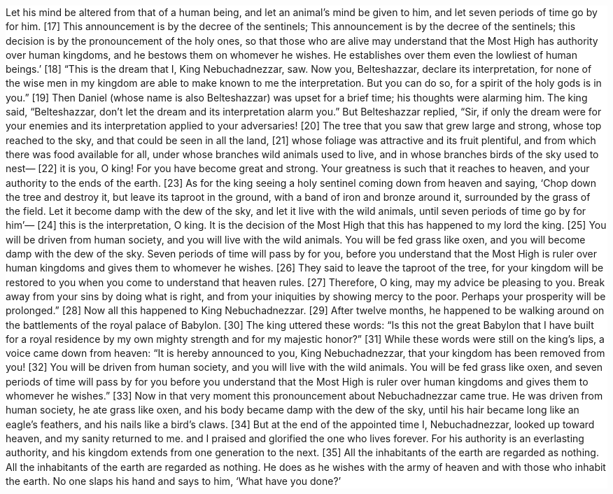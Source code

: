 Let his mind be altered from that of a human being,
and let an animal’s mind be given to him,
and let seven periods of time go by for him.
[17] This announcement is by the decree of the sentinels;
This announcement is by the decree of the sentinels;
this decision is by the pronouncement of the holy ones,
so that those who are alive may understand
that the Most High has authority over human kingdoms,
and he bestows them on whomever he wishes.
He establishes over them even the lowliest of human beings.’
[18] “This is the dream that I, King Nebuchadnezzar, saw. Now you, Belteshazzar, declare its interpretation, for none of the wise men in my kingdom are able to make known to me the interpretation. But you can do so, for a spirit of the holy gods is in you.”
[19] Then Daniel (whose name is also Belteshazzar) was upset for a brief time; his thoughts were alarming him. The king said, “Belteshazzar, don’t let the dream and its interpretation alarm you.” But Belteshazzar replied, “Sir, if only the dream were for your enemies and its interpretation applied to your adversaries! 
[20] The tree that you saw that grew large and strong, whose top reached to the sky, and that could be seen in all the land, 
[21] whose foliage was attractive and its fruit plentiful, and from which there was food available for all, under whose branches wild animals used to live, and in whose branches birds of the sky used to nest— 
[22] it is you, O king! For you have become great and strong. Your greatness is such that it reaches to heaven, and your authority to the ends of the earth. 
[23] As for the king seeing a holy sentinel coming down from heaven and saying, ‘Chop down the tree and destroy it, but leave its taproot in the ground, with a band of iron and bronze around it, surrounded by the grass of the field. Let it become damp with the dew of the sky, and let it live with the wild animals, until seven periods of time go by for him’— 
[24] this is the interpretation, O king. It is the decision of the Most High that this has happened to my lord the king. 
[25] You will be driven from human society, and you will live with the wild animals. You will be fed grass like oxen, and you will become damp with the dew of the sky. Seven periods of time will pass by for you, before you understand that the Most High is ruler over human kingdoms and gives them to whomever he wishes. 
[26] They said to leave the taproot of the tree, for your kingdom will be restored to you when you come to understand that heaven rules. 
[27] Therefore, O king, may my advice be pleasing to you. Break away from your sins by doing what is right, and from your iniquities by showing mercy to the poor. Perhaps your prosperity will be prolonged.”
[28] Now all this happened to King Nebuchadnezzar. 
[29] After twelve months, he happened to be walking around on the battlements of the royal palace of Babylon. 
[30] The king uttered these words: “Is this not the great Babylon that I have built for a royal residence by my own mighty strength and for my majestic honor?” 
[31] While these words were still on the king’s lips, a voice came down from heaven: “It is hereby announced to you, King Nebuchadnezzar, that your kingdom has been removed from you! 
[32] You will be driven from human society, and you will live with the wild animals. You will be fed grass like oxen, and seven periods of time will pass by for you before you understand that the Most High is ruler over human kingdoms and gives them to whomever he wishes.”
[33] Now in that very moment this pronouncement about Nebuchadnezzar came true. He was driven from human society, he ate grass like oxen, and his body became damp with the dew of the sky, until his hair became long like an eagle’s feathers, and his nails like a bird’s claws.
[34] But at the end of the appointed time I, Nebuchadnezzar, looked up toward heaven, and my sanity returned to me.
and I praised and glorified the one who lives forever.
For his authority is an everlasting authority,
and his kingdom extends from one generation to the next.
[35] All the inhabitants of the earth are regarded as nothing.
All the inhabitants of the earth are regarded as nothing.
He does as he wishes with the army of heaven
and with those who inhabit the earth.
No one slaps his hand
and says to him, ‘What have you done?’